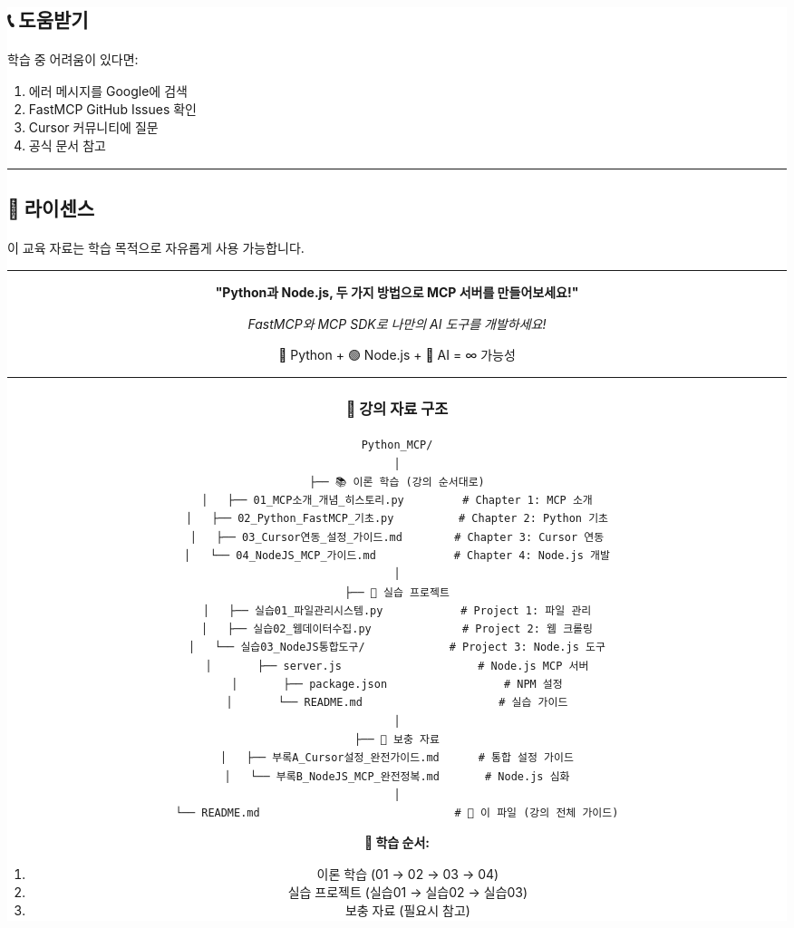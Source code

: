 ## 📞 도움받기

학습 중 어려움이 있다면:
1. 에러 메시지를 Google에 검색
2. FastMCP GitHub Issues 확인
3. Cursor 커뮤니티에 질문
4. 공식 문서 참고

---

## 📄 라이센스

이 교육 자료는 학습 목적으로 자유롭게 사용 가능합니다.

---

<div align="center">

**"Python과 Node.js, 두 가지 방법으로 MCP 서버를 만들어보세요!"**

*FastMCP와 MCP SDK로 나만의 AI 도구를 개발하세요!*

🐍 Python + 🟢 Node.js + 🤖 AI = ∞ 가능성

---

### 📂 강의 자료 구조

```
Python_MCP/
│
├── 📚 이론 학습 (강의 순서대로)
│   ├── 01_MCP소개_개념_히스토리.py         # Chapter 1: MCP 소개
│   ├── 02_Python_FastMCP_기초.py          # Chapter 2: Python 기초
│   ├── 03_Cursor연동_설정_가이드.md        # Chapter 3: Cursor 연동
│   └── 04_NodeJS_MCP_가이드.md            # Chapter 4: Node.js 개발
│
├── 💼 실습 프로젝트
│   ├── 실습01_파일관리시스템.py            # Project 1: 파일 관리
│   ├── 실습02_웹데이터수집.py              # Project 2: 웹 크롤링
│   └── 실습03_NodeJS통합도구/             # Project 3: Node.js 도구
│       ├── server.js                     # Node.js MCP 서버
│       ├── package.json                  # NPM 설정
│       └── README.md                     # 실습 가이드
│
├── 📖 보충 자료
│   ├── 부록A_Cursor설정_완전가이드.md      # 통합 설정 가이드
│   └── 부록B_NodeJS_MCP_완전정복.md       # Node.js 심화
│
└── README.md                              # 📌 이 파일 (강의 전체 가이드)
```

**📝 학습 순서:**
1. 이론 학습 (01 → 02 → 03 → 04)
2. 실습 프로젝트 (실습01 → 실습02 → 실습03)
3. 보충 자료 (필요시 참고)

</div>

